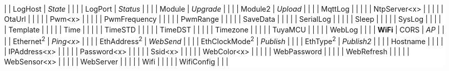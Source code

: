 |                | LogHost                     | *State*                |             |
|                | LogPort                     | *Status*               |             |
|                | Module                      | *Upgrade*              |             |
|                | Module2                     | *Upload*               |             |
|                | MqttLog                     |                        |             |
|                | NtpServer<x\>               |                        |             |
|                | OtaUrl                      |                        |             |
|                | Pwm<x\>                     |                        |             |
|                | PwmFrequency                |                        |             |
|                | PwmRange                    |                        |             |
|                | SaveData                    |                        |             |
|                | SerialLog                   |                        |             |
|                | Sleep                       |                        |             |
|                | SysLog                      |                        |             |
|                | Template                    |                        |             |
|                | Time                        |                        |             |
|                | TimeSTD                     |                        |             |
|                | TimeDST                     |                        |             |
|                | Timezone                    |                        |             |
|                | TuyaMCU                     |                        |             |
|                | WebLog                      |                        |             |
| **WiFi**       | CORS                        | *AP*                   |             |
|                | Ethernet<sup>2</sup>        | *Ping<x\>*             |             |
|                | EthAddress<sup>2</sup>      | *WebSend*              |             |
|                | EthClockMode<sup>2</sup>    | *Publish*              |             |
|                | EthType<sup>2</sup>         | *Publish2*             |             |
|                | Hostname                    |                        |             |
|                | IPAddress<x\>               |                        |             |
|                | Password<x\>                |                        |             |
|                | Ssid<x\>                    |                        |             |
|                | WebColor<x\>                |                        |             |
|                | WebPassword                 |                        |             |
|                | WebRefresh                  |                        |             |
|                | WebSensor<x\>               |                        |             |
|                | WebServer                   |                        |             |
|                | Wifi                        |                        |             |
|                | WifiConfig                  |                        |             |